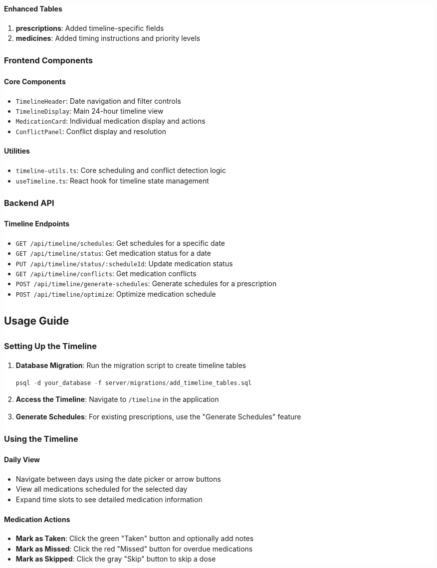 #### Enhanced Tables
1. **prescriptions**: Added timeline-specific fields
2. **medicines**: Added timing instructions and priority levels

### Frontend Components

#### Core Components
- `TimelineHeader`: Date navigation and filter controls
- `TimelineDisplay`: Main 24-hour timeline view
- `MedicationCard`: Individual medication display and actions
- `ConflictPanel`: Conflict display and resolution

#### Utilities
- `timeline-utils.ts`: Core scheduling and conflict detection logic
- `useTimeline.ts`: React hook for timeline state management

### Backend API

#### Timeline Endpoints
- `GET /api/timeline/schedules`: Get schedules for a specific date
- `GET /api/timeline/status`: Get medication status for a date
- `PUT /api/timeline/status/:scheduleId`: Update medication status
- `GET /api/timeline/conflicts`: Get medication conflicts
- `POST /api/timeline/generate-schedules`: Generate schedules for a prescription
- `POST /api/timeline/optimize`: Optimize medication schedule

## Usage Guide

### Setting Up the Timeline

1. **Database Migration**: Run the migration script to create timeline tables
   ```sql
   psql -d your_database -f server/migrations/add_timeline_tables.sql
   ```

2. **Access the Timeline**: Navigate to `/timeline` in the application

3. **Generate Schedules**: For existing prescriptions, use the "Generate Schedules" feature

### Using the Timeline

#### Daily View
- Navigate between days using the date picker or arrow buttons
- View all medications scheduled for the selected day
- Expand time slots to see detailed medication information

#### Medication Actions
- **Mark as Taken**: Click the green "Taken" button and optionally add notes
- **Mark as Missed**: Click the red "Missed" button for overdue medications
- **Mark as Skipped**: Click the gray "Skip" button to skip a dose
